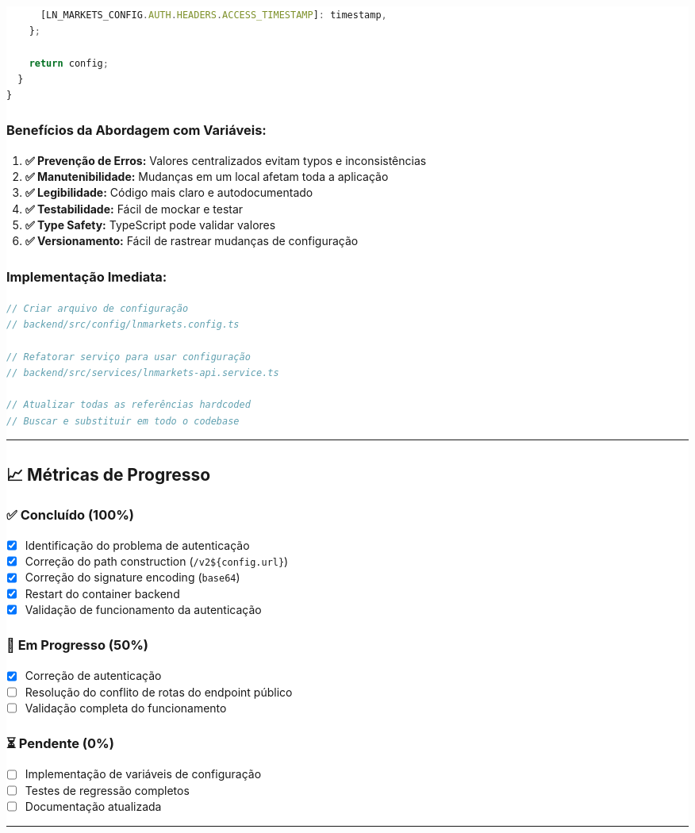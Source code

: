 ```typescript
      [LN_MARKETS_CONFIG.AUTH.HEADERS.ACCESS_TIMESTAMP]: timestamp,
    };
    
    return config;
  }
}
```

### **Benefícios da Abordagem com Variáveis:**

1. **✅ Prevenção de Erros:** Valores centralizados evitam typos e inconsistências
2. **✅ Manutenibilidade:** Mudanças em um local afetam toda a aplicação
3. **✅ Legibilidade:** Código mais claro e autodocumentado
4. **✅ Testabilidade:** Fácil de mockar e testar
5. **✅ Type Safety:** TypeScript pode validar valores
6. **✅ Versionamento:** Fácil de rastrear mudanças de configuração

### **Implementação Imediata:**

```typescript
// Criar arquivo de configuração
// backend/src/config/lnmarkets.config.ts

// Refatorar serviço para usar configuração
// backend/src/services/lnmarkets-api.service.ts

// Atualizar todas as referências hardcoded
// Buscar e substituir em todo o codebase
```

---

## 📈 Métricas de Progresso

### ✅ **Concluído (100%)**
- [x] Identificação do problema de autenticação
- [x] Correção do path construction (`/v2${config.url}`)
- [x] Correção do signature encoding (`base64`)
- [x] Restart do container backend
- [x] Validação de funcionamento da autenticação

### 🔄 **Em Progresso (50%)**
- [x] Correção de autenticação
- [ ] Resolução do conflito de rotas do endpoint público
- [ ] Validação completa do funcionamento

### ⏳ **Pendente (0%)**
- [ ] Implementação de variáveis de configuração
- [ ] Testes de regressão completos
- [ ] Documentação atualizada

---